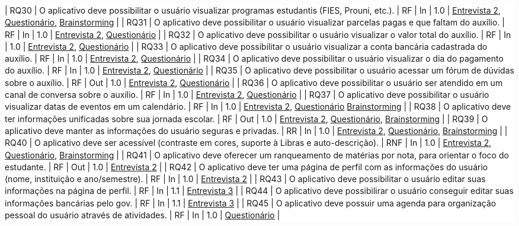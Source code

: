 |          RQ30 | O aplicativo deve possibilitar o usuário visualizar programas estudantis (FIES, Prouni, etc.).                                                                        |    RF     |     In      |  1.0   | [Entrevista 2](../Tecnicas/Entrevista.md), [Questionário](../Tecnicas/Questionário.md), [Brainstorming](../Tecnicas/Brainstorming.md) |
|          RQ31 | O aplicativo deve possibilitar o usuário visualizar parcelas pagas e que faltam do auxílio.                                                                           |    RF     |     In      |  1.0   | [Entrevista 2](../Tecnicas/Entrevista.md), [Questionário](../Tecnicas/Questionário.md)                                                |
|          RQ32 | O aplicativo deve possibilitar o usuário visualizar o valor total do auxílio.                                                                                         |    RF     |     In      |  1.0   | [Entrevista 2](../Tecnicas/Entrevista.md), [Questionário](../Tecnicas/Questionário.md)                                                |
|          RQ33 | O aplicativo deve possibilitar o usuário visualizar a conta bancária cadastrada do auxílio.                                                                           |    RF     |     In      |  1.0   | [Entrevista 2](../Tecnicas/Entrevista.md), [Questionário](../Tecnicas/Questionário.md)                                                |
|          RQ34 | O aplicativo deve possibilitar o usuário visualizar o dia do pagamento do auxílio.                                                                                    |    RF     |     In      |  1.0   | [Entrevista 2](../Tecnicas/Entrevista.md), [Questionário](../Tecnicas/Questionário.md)                                                |
|          RQ35 | O aplicativo deve possibilitar o usuário acessar um fórum de dúvidas sobre o auxílio.                                                                                 |    RF     |     Out     |  1.0   | [Entrevista 2](../Tecnicas/Entrevista.md), [Questionário](../Tecnicas/Questionário.md)                                                |
|          RQ36 | O aplicativo deve possibilitar o usuário ser atendido em um canal de conversa sobre o auxílio.                                                                        |    RF     |     In      |  1.0   | [Entrevista 2](../Tecnicas/Entrevista.md), [Questionário](../Tecnicas/Questionário.md)                                                |
|          RQ37 | O aplicativo deve possibilitar o usuário visualizar datas de eventos em um calendário.                                                                                |    RF     |     In      |  1.0   | [Entrevista 2](../Tecnicas/Entrevista.md), [Questionário](../Tecnicas/Questionário.md) [Brainstorming](../Tecnicas/Brainstorming.md)  |
|          RQ38 | O aplicativo deve ter informações unificadas sobre sua jornada escolar.                                                                                               |    RF     |     Out     |  1.0   | [Entrevista 2](../Tecnicas/Entrevista.md), [Questionário](../Tecnicas/Questionário.md), [Brainstorming](../Tecnicas/Brainstorming.md) |
|          RQ39 | O aplicativo deve manter as informações do usuário seguras e privadas.                                                                                                |    RR     |     In      |  1.0   | [Entrevista 2](../Tecnicas/Entrevista.md), [Questionário](../Tecnicas/Questionário.md), [Brainstorming](../Tecnicas/Brainstorming.md) |
|          RQ40 | O aplicativo deve ser acessível (contraste em cores, suporte à Libras e auto-descrição).                                                                              |    RNF    |     In      |  1.0   | [Entrevista 2](../Tecnicas/Entrevista.md), [Questionário](../Tecnicas/Questionário.md), [Brainstorming](../Tecnicas/Brainstorming.md) |
|          RQ41 | O aplicativo deve oferecer um ranqueamento de matérias por nota, para orientar o foco do estudante.                                                                   |    RF     |     Out     |  1.0   | [Entrevista 2](../Tecnicas/Entrevista.md)                                                                                             |
|          RQ42 | O aplicativo deve ter uma página de perfil com as informações do usuário (nome, instituição e ano/semestre).                                                          |    RF     |     In      |  1.0   | [Entrevista 2](../Tecnicas/Entrevista.md)                                                                                             |
|          RQ43 | O aplicativo deve possibilitar o usuário editar suas informações na página de perfil.                                                                                 |    RF     |     In      |  1.1   | [Entrevista 3](../Tecnicas/Entrevista.md)                                                                                             |
|          RQ44 | O aplicativo deve possibilirar o usuário conseguir editar suas informações bancárias pelo gov.                                                                        |    RF     |     In      |  1.1   | [Entrevista 3](../Tecnicas/Entrevista.md)                                                                                             |
|          RQ45 | O aplicativo deve possuir uma agenda para organização pessoal do usuário através de atividades.                                                                       |    RF     |     In      |  1.0   | [Questionário](../Tecnicas/Questionário.md)                                                                                           |